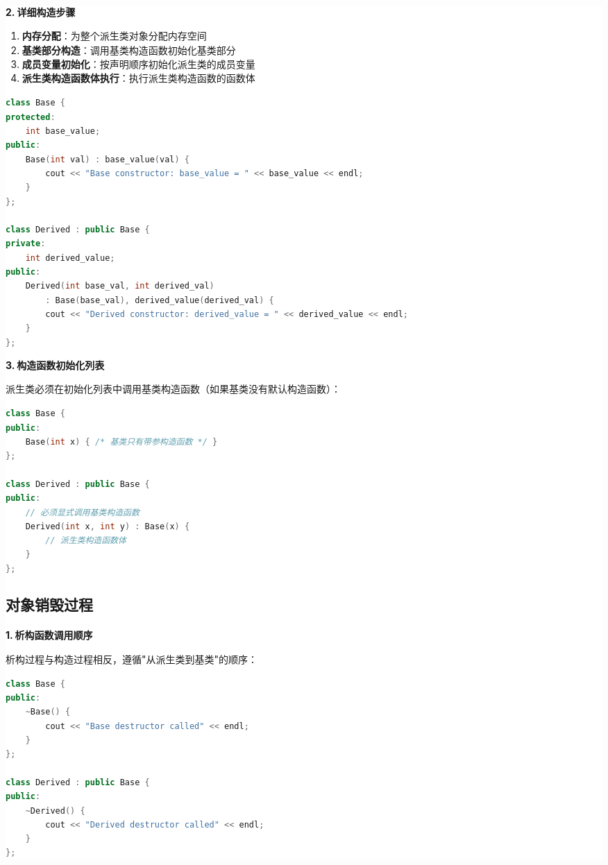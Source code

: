 **2. 详细构造步骤**

1. **内存分配**：为整个派生类对象分配内存空间
2. **基类部分构造**：调用基类构造函数初始化基类部分
3. **成员变量初始化**：按声明顺序初始化派生类的成员变量
4. **派生类构造函数体执行**：执行派生类构造函数的函数体

```cpp
class Base {
protected:
    int base_value;
public:
    Base(int val) : base_value(val) {
        cout << "Base constructor: base_value = " << base_value << endl;
    }
};

class Derived : public Base {
private:
    int derived_value;
public:
    Derived(int base_val, int derived_val) 
        : Base(base_val), derived_value(derived_val) {
        cout << "Derived constructor: derived_value = " << derived_value << endl;
    }
};
```

**3. 构造函数初始化列表**

派生类必须在初始化列表中调用基类构造函数（如果基类没有默认构造函数）：

```cpp
class Base {
public:
    Base(int x) { /* 基类只有带参构造函数 */ }
};

class Derived : public Base {
public:
    // 必须显式调用基类构造函数
    Derived(int x, int y) : Base(x) {
        // 派生类构造函数体
    }
};
```

## 对象销毁过程

**1. 析构函数调用顺序**

析构过程与构造过程相反，遵循"从派生类到基类"的顺序：

```cpp
class Base {
public:
    ~Base() {
        cout << "Base destructor called" << endl;
    }
};

class Derived : public Base {
public:
    ~Derived() {
        cout << "Derived destructor called" << endl;
    }
};
```